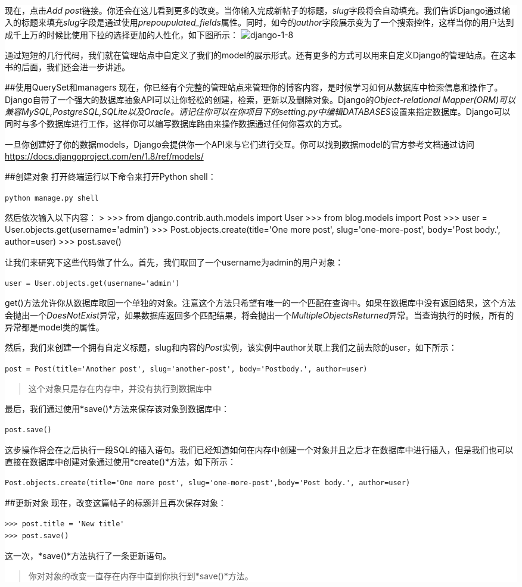现在，点击*Add post*链接。你还会在这儿看到更多的改变。当你输入完成新帖子的标题，*slug*字段将会自动填充。我们告诉Django通过输入的标题来填充*slug*字段是通过使用*prepoupulated_fields*属性。同时，如今的*author*字段展示变为了一个搜索控件，这样当你的用户达到成千上万的时候比使用下拉的选择更加的人性化，如下图所示：
![django-1-8](media/django-1-8-1.png)

通过短短的几行代码，我们就在管理站点中自定义了我们的model的展示形式。还有更多的方式可以用来自定义Django的管理站点。在这本书的后面，我们还会进一步讲述。

##使用QuerySet和managers
现在，你已经有个完整的管理站点来管理你的博客内容，是时候学习如何从数据库中检索信息和操作了。Django自带了一个强大的数据库抽象API可以让你轻松的创建，检索，更新以及删除对象。Django的*Object-relational Mapper(ORM)*可以兼容MySQL,PostgreSQL,SQLite以及Oracle。请记住你可以在你项目下的setting.py中编辑*DATABASES*设置来指定数据库。Django可以同时与多个数据库进行工作，这样你可以编写数据库路由来操作数据通过任何你喜欢的方式。

一旦你创建好了你的数据models，Django会提供你一个API来与它们进行交互。你可以找到数据model的官方参考文档通过访问 https://docs.djangoproject.com/en/1.8/ref/models/

##创建对象
打开终端运行以下命令来打开Python shell：

    python manage.py shell
    
然后依次输入以下内容：
    > \>\>\> from django.contrib.auth.models import User
      \>\>\> from blog.models import Post
      \>\>\> user = User.objects.get(username='admin')
      \>\>\> Post.objects.create(title='One more post',
      slug='one-more-post',
      body='Post body.',
      author=user)
      \>\>\> post.save()

让我们来研究下这些代码做了什么。首先，我们取回了一个username为admin的用户对象：
    
    user = User.objects.get(username='admin')

get()方法允许你从数据库取回一个单独的对象。注意这个方法只希望有唯一的一个匹配在查询中。如果在数据库中没有返回结果，这个方法会抛出一个*DoesNotExist*异常，如果数据库返回多个匹配结果，将会抛出一个*MultipleObjectsReturned*异常。当查询执行的时候，所有的异常都是model类的属性。

然后，我们来创建一个拥有自定义标题，slug和内容的*Post*实例，该实例中author关联上我们之前去除的user，如下所示：
    
    post = Post(title='Another post', slug='another-post', body='Postbody.', author=user)

> 这个对象只是存在内存中，并没有执行到数据库中

最后，我们通过使用*save()*方法来保存该对象到数据库中：

    post.save()
    
这步操作将会在之后执行一段SQL的插入语句。我们已经知道如何在内存中创建一个对象并且之后才在数据库中进行插入，但是我们也可以直接在数据库中创建对象通过使用*create()*方法，如下所示：

    Post.objects.create(title='One more post', slug='one-more-post',body='Post body.', author=user)
    
##更新对象
现在，改变这篇帖子的标题并且再次保存对象：

    >>> post.title = 'New title'
    >>> post.save()

这一次，*save()*方法执行了一条更新语句。
> 你对对象的改变一直存在内存中直到你执行到*save()*方法。
